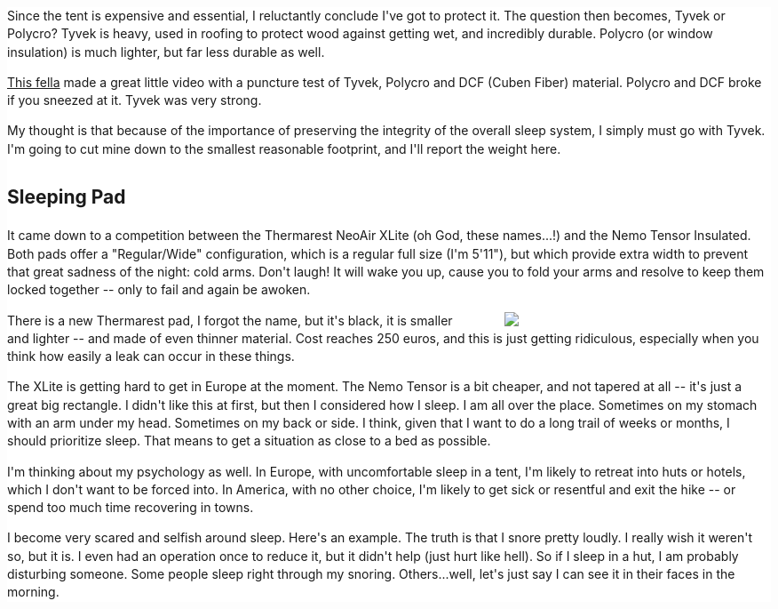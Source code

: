 Since the tent is expensive and essential, I reluctantly conclude I've got to protect it. The question then becomes,
Tyvek or Polycro? Tyvek is heavy, used in roofing to protect wood against getting wet, and incredibly durable.
Polycro (or window insulation) is much lighter, but far less durable as well.

[This fella](https://www.youtube.com/watch?v=LNYGXDgc2-M) made a great little video with a puncture test of Tyvek, Polycro and
DCF (Cuben Fiber) material. Polycro and DCF broke if you sneezed at it. Tyvek was very strong.

My thought is that because of the importance of preserving the integrity of the overall sleep system, I simply must go
with Tyvek. I'm going to cut mine down to the smallest reasonable footprint, and I'll report the weight
here.

## Sleeping Pad

It came down to a competition between the Thermarest NeoAir XLite (oh God, these names...!) and the Nemo Tensor Insulated.
Both pads offer a "Regular/Wide" configuration, which is a regular full size (I'm 5'11"), but which provide extra
width to prevent that great sadness of the night: cold arms. Don't laugh! It will wake you up, cause you to fold your
arms and resolve to keep them locked together -- only to fail and again be awoken.

<img style="float: right; margin-left: 30px" src="/images/tensor.jpg" width=300>

There is a new Thermarest pad, I forgot the name, but it's black, it is smaller and lighter -- and made of even thinner
material. Cost reaches 250 euros, and this is just getting ridiculous, especially when you think how easily a leak
can occur in these things.

The XLite is getting hard to get in Europe at the moment. The Nemo Tensor is a bit cheaper, and not tapered at all --
it's just a great big rectangle. I didn't like this at first, but then I considered how I sleep. I am all over the place.
Sometimes on my stomach with an arm under my head. Sometimes on my back or side. I think, given that I want to do a
long trail of weeks or months, I should prioritize sleep. That means to get a situation as close to a bed as possible.

I'm thinking about my psychology as well. In Europe, with uncomfortable sleep in a tent, I'm likely to retreat into
huts or hotels, which I don't want to be forced into. In America, with no other choice, I'm likely to get sick or
resentful and exit the hike -- or spend too much time recovering in towns.

I become very scared and selfish around sleep. Here's an example. The truth is that I snore pretty loudly. I really
wish it weren't so, but it is. I even had an operation once to reduce it, but it didn't help (just hurt like hell).
So if I sleep in a hut, I am probably disturbing someone. Some people sleep right through my snoring. Others...well,
let's just say I can see it in their faces in the morning.
